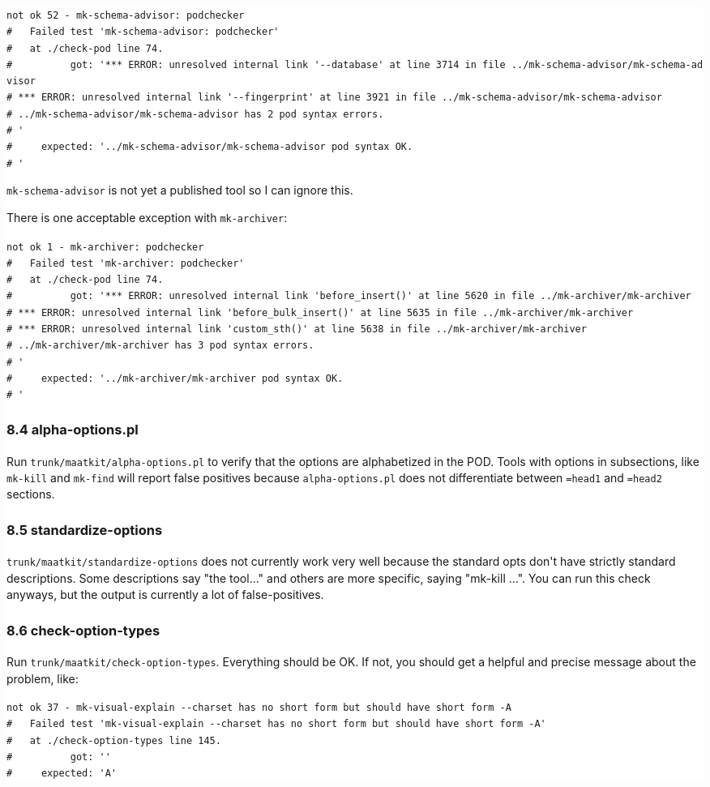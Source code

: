 ```
not ok 52 - mk-schema-advisor: podchecker
#   Failed test 'mk-schema-advisor: podchecker'
#   at ./check-pod line 74.
#          got: '*** ERROR: unresolved internal link '--database' at line 3714 in file ../mk-schema-advisor/mk-schema-advisor
# *** ERROR: unresolved internal link '--fingerprint' at line 3921 in file ../mk-schema-advisor/mk-schema-advisor
# ../mk-schema-advisor/mk-schema-advisor has 2 pod syntax errors.
# '
#     expected: '../mk-schema-advisor/mk-schema-advisor pod syntax OK.
# '
```

`mk-schema-advisor` is not yet a published tool so I can ignore this.

There is one acceptable exception with `mk-archiver`:

```
not ok 1 - mk-archiver: podchecker
#   Failed test 'mk-archiver: podchecker'
#   at ./check-pod line 74.
#          got: '*** ERROR: unresolved internal link 'before_insert()' at line 5620 in file ../mk-archiver/mk-archiver
# *** ERROR: unresolved internal link 'before_bulk_insert()' at line 5635 in file ../mk-archiver/mk-archiver
# *** ERROR: unresolved internal link 'custom_sth()' at line 5638 in file ../mk-archiver/mk-archiver
# ../mk-archiver/mk-archiver has 3 pod syntax errors.
# '
#     expected: '../mk-archiver/mk-archiver pod syntax OK.
# '
```

### 8.4 alpha-options.pl ###

Run `trunk/maatkit/alpha-options.pl` to verify that the options are alphabetized in the POD.  Tools with options in subsections, like `mk-kill` and `mk-find` will report false positives because `alpha-options.pl` does not differentiate between `=head1` and `=head2` sections.

### 8.5 standardize-options ###

`trunk/maatkit/standardize-options` does not currently work very well because the standard opts don't have strictly standard descriptions.  Some descriptions say "the tool..." and others are more specific, saying "mk-kill ...".  You can run this check anyways, but the output is currently a lot of false-positives.

### 8.6 check-option-types ###

Run `trunk/maatkit/check-option-types`.  Everything should be OK.  If not, you should get a helpful and precise message about the problem, like:

```
not ok 37 - mk-visual-explain --charset has no short form but should have short form -A
#   Failed test 'mk-visual-explain --charset has no short form but should have short form -A'
#   at ./check-option-types line 145.
#          got: ''
#     expected: 'A'
```
